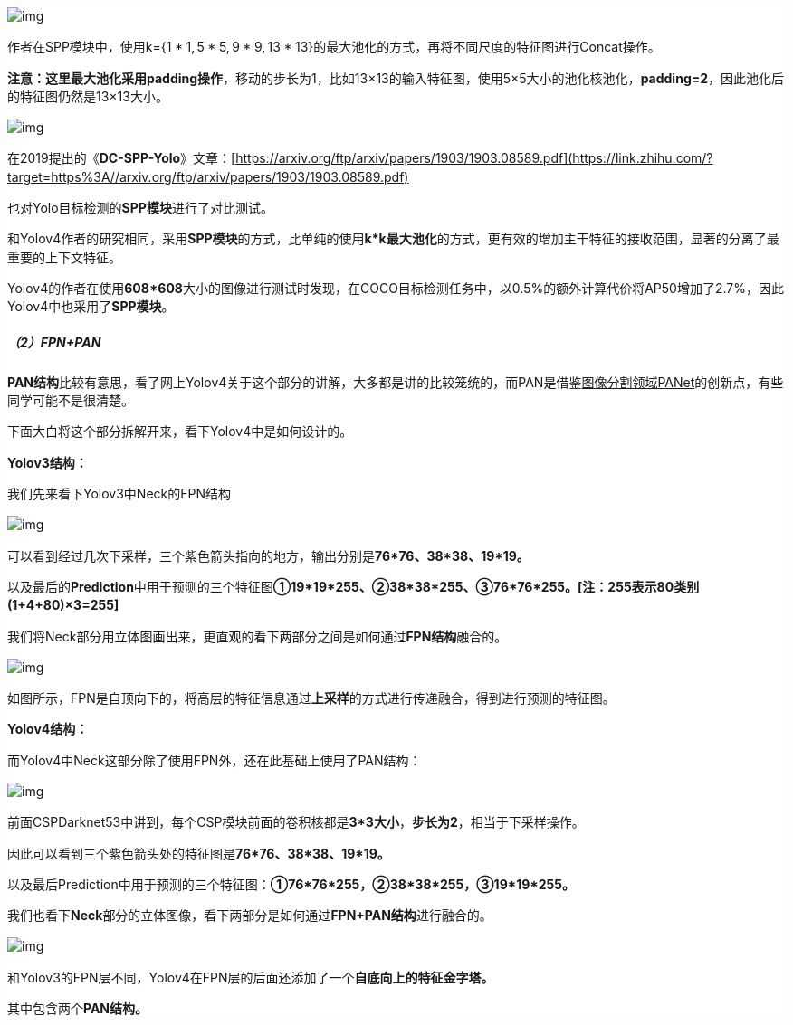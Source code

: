 ![img](https://pic1.zhimg.com/80/v2-60f3d4a7fb071766ac3c3bf70bb5a6f8_720w.jpg)

作者在SPP模块中，使用k={$1*1,5*5,9*9,13*13$}的最大池化的方式，再将不同尺度的特征图进行Concat操作。

**注意：**这里最大池化采用**padding操作**，移动的步长为1，比如13×13的输入特征图，使用5×5大小的池化核池化，**padding=2**，因此池化后的特征图仍然是13×13大小。

![img](https://pic2.zhimg.com/80/v2-f0a07a504f94f3cfb25f8ce7420faa39_720w.jpg)

在2019提出的《**DC-SPP-Yolo**》文章：[https://arxiv.org/ftp/arxiv/papers/1903/1903.08589.pdf](https://link.zhihu.com/?target=https%3A//arxiv.org/ftp/arxiv/papers/1903/1903.08589.pdf)

也对Yolo目标检测的**SPP模块**进行了对比测试。

和Yolov4作者的研究相同，采用**SPP模块**的方式，比单纯的使用**k\*k最大池化**的方式，更有效的增加主干特征的接收范围，显著的分离了最重要的上下文特征。

Yolov4的作者在使用**608\*608**大小的图像进行测试时发现，在COCO目标检测任务中，以0.5%的额外计算代价将AP50增加了2.7%，因此Yolov4中也采用了**SPP模块**。

##### （2）FPN+PAN

**PAN结构**比较有意思，看了网上Yolov4关于这个部分的讲解，大多都是讲的比较笼统的，而PAN是借鉴[图像分割领域PANet](https://link.zhihu.com/?target=https%3A//arxiv.org/abs/1803.01534)的创新点，有些同学可能不是很清楚。

下面大白将这个部分拆解开来，看下Yolov4中是如何设计的。

**Yolov3结构：**

我们先来看下Yolov3中Neck的FPN结构

![img](https://pic1.zhimg.com/80/v2-41fcbf90757e76578eaf1e6994cb159c_720w.jpg)

可以看到经过几次下采样，三个紫色箭头指向的地方，输出分别是**76\*76、38\*38、19\*19。**

以及最后的**Prediction**中用于预测的三个特征图**①19\*19\*255、②38\*38\*255、③76\*76\*255。[注：255表示80类别(1+4+80)×3=255]**

我们将Neck部分用立体图画出来，更直观的看下两部分之间是如何通过**FPN结构**融合的。

![img](https://pic2.zhimg.com/80/v2-48085568c7e30a0a1c6d07f1f418a7a9_720w.jpg)

如图所示，FPN是自顶向下的，将高层的特征信息通过**上采样**的方式进行传递融合，得到进行预测的特征图。

**Yolov4结构：**

而Yolov4中Neck这部分除了使用FPN外，还在此基础上使用了PAN结构：

![img](https://pic3.zhimg.com/80/v2-5251e9c0784871a37c693d53f7d57f92_720w.jpg)

前面CSPDarknet53中讲到，每个CSP模块前面的卷积核都是**3\*3大小**，**步长为2**，相当于下采样操作。

因此可以看到三个紫色箭头处的特征图是**76\*76、38\*38、19\*19。**

以及最后Prediction中用于预测的三个特征图：**①76\*76\*255，②38\*38\*255，③19\*19\*255。**

我们也看下**Neck**部分的立体图像，看下两部分是如何通过**FPN+PAN结构**进行融合的。

![img](https://pic1.zhimg.com/80/v2-a204a672779d1c2bc26777437771cda4_720w.jpg)

和Yolov3的FPN层不同，Yolov4在FPN层的后面还添加了一个**自底向上的特征金字塔。**

其中包含两个**PAN结构。**
